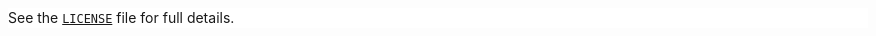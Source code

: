 See the [`LICENSE`][4] file for full details.

[1]: http://www.mongodb.com
[2]: https://github.com/enterprisedb/mongo_fdw/issues/new
[3]: CONTRIBUTING.md
[4]: LICENSE
[5]: http://mongoc.org/libmongoc/1.17.3/installing.html#configuring-the-build
[6]: https://github.com/json-c/json-c/tree/json-c-0.15-20200726#build-instructions--
[5]: https://docs.mongodb.com/v4.4/reference/bson-type-comparison-order/
[6]: https://www.postgresql.org/docs/current/functions-comparisons.html
